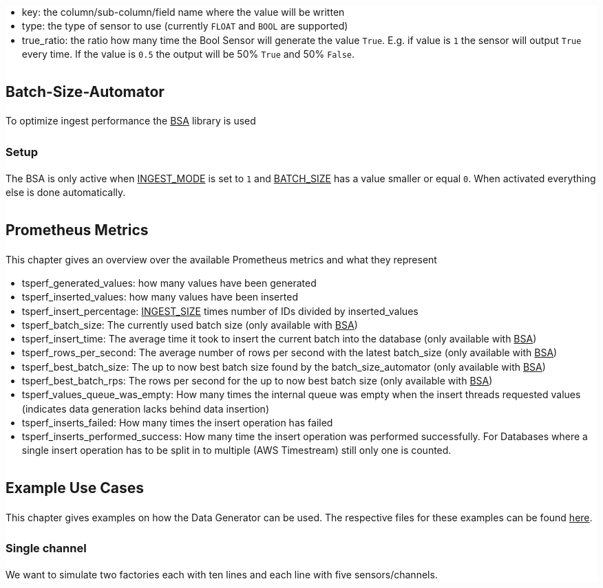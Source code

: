 + key: the column/sub-column/field name where the value will be written
+ type: the type of sensor to use (currently `FLOAT` and `BOOL` are supported)
+ true_ratio: the ratio how many time the Bool Sensor will generate the value `True`. E.g. if value is `1` the sensor
  will output `True` every time. If the value is `0.5` the output will be 50% `True` and 50% `False`.

## Batch-Size-Automator

To optimize ingest performance the [BSA](https://pypi.org/project/batch-size-automator/) library is used

### Setup

The BSA is only active when [INGEST_MODE](#ingest_mode) is set to `1` and [BATCH_SIZE](#batch_size) has a value smaller
or equal `0`. When activated everything else is done automatically.

## Prometheus Metrics

This chapter gives an overview over the available Prometheus metrics and what they represent

+ tsperf_generated_values: how many values have been generated
+ tsperf_inserted_values: how many values have been inserted
+ tsperf_insert_percentage: [INGEST_SIZE](#ingest_size) times number of IDs divided by inserted_values
+ tsperf_batch_size: The currently used batch size (only available with [BSA](#batch-size-automator))
+ tsperf_insert_time: The average time it took to insert the current batch into the database (only available with [BSA](#batch-size-automator))
+ tsperf_rows_per_second: The average number of rows per second with the latest batch_size (only available with [BSA](#batch-size-automator))
+ tsperf_best_batch_size: The up to now best batch size found by the batch_size_automator (only available with [BSA](#batch-size-automator))
+ tsperf_best_batch_rps: The rows per second for the up to now best batch size (only available with [BSA](#batch-size-automator))
+ tsperf_values_queue_was_empty: How many times the internal queue was empty when the insert threads requested values
                                   (indicates data generation lacks behind data insertion)
+ tsperf_inserts_failed: How many times the insert operation has failed
+ tsperf_inserts_performed_success: How many time the insert operation was performed successfully.
                                      For Databases where a single insert operation has to be split in to multiple
                                      (AWS Timestream) still only one is counted.

## Example Use Cases

This chapter gives examples on how the Data Generator can be used. The
respective files for these examples can be found [here](../schema).

### Single channel

We want to simulate two factories each with ten lines and each line with five sensors/channels.
